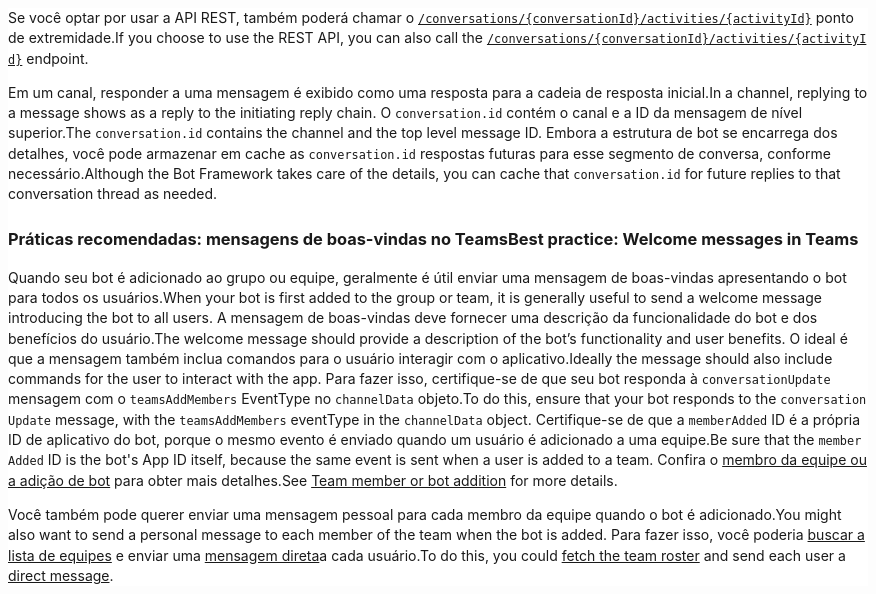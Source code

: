 <span data-ttu-id="4b7cf-136">Se você optar por usar a API REST, também poderá chamar o [`/conversations/{conversationId}/activities/{activityId}`](/bot-framework/rest-api/bot-framework-rest-connector-send-and-receive-messages#send-the-reply) ponto de extremidade.</span><span class="sxs-lookup"><span data-stu-id="4b7cf-136">If you choose to use the REST API, you can also call the [`/conversations/{conversationId}/activities/{activityId}`](/bot-framework/rest-api/bot-framework-rest-connector-send-and-receive-messages#send-the-reply) endpoint.</span></span>

<span data-ttu-id="4b7cf-137">Em um canal, responder a uma mensagem é exibido como uma resposta para a cadeia de resposta inicial.</span><span class="sxs-lookup"><span data-stu-id="4b7cf-137">In a channel, replying to a message shows as a reply to the initiating reply chain.</span></span> <span data-ttu-id="4b7cf-138">O `conversation.id` contém o canal e a ID da mensagem de nível superior.</span><span class="sxs-lookup"><span data-stu-id="4b7cf-138">The `conversation.id` contains the channel and the top level message ID.</span></span> <span data-ttu-id="4b7cf-139">Embora a estrutura de bot se encarrega dos detalhes, você pode armazenar em cache as `conversation.id` respostas futuras para esse segmento de conversa, conforme necessário.</span><span class="sxs-lookup"><span data-stu-id="4b7cf-139">Although the Bot Framework takes care of the details, you can cache that `conversation.id` for future replies to that conversation thread as needed.</span></span>

### <a name="best-practice-welcome-messages-in-teams"></a><span data-ttu-id="4b7cf-140">Práticas recomendadas: mensagens de boas-vindas no Teams</span><span class="sxs-lookup"><span data-stu-id="4b7cf-140">Best practice: Welcome messages in Teams</span></span>

<span data-ttu-id="4b7cf-141">Quando seu bot é adicionado ao grupo ou equipe, geralmente é útil enviar uma mensagem de boas-vindas apresentando o bot para todos os usuários.</span><span class="sxs-lookup"><span data-stu-id="4b7cf-141">When your bot is first added to the group or team, it is generally useful to send a welcome message introducing the bot to all users.</span></span> <span data-ttu-id="4b7cf-142">A mensagem de boas-vindas deve fornecer uma descrição da funcionalidade do bot e dos benefícios do usuário.</span><span class="sxs-lookup"><span data-stu-id="4b7cf-142">The welcome message should provide a description of the bot’s functionality and user benefits.</span></span> <span data-ttu-id="4b7cf-143">O ideal é que a mensagem também inclua comandos para o usuário interagir com o aplicativo.</span><span class="sxs-lookup"><span data-stu-id="4b7cf-143">Ideally the message should also include commands for the user to interact with the app.</span></span> <span data-ttu-id="4b7cf-144">Para fazer isso, certifique-se de que seu bot responda à `conversationUpdate` mensagem com o `teamsAddMembers` EventType no `channelData` objeto.</span><span class="sxs-lookup"><span data-stu-id="4b7cf-144">To do this, ensure that your bot responds to the `conversationUpdate` message, with the `teamsAddMembers` eventType in the `channelData` object.</span></span> <span data-ttu-id="4b7cf-145">Certifique-se de que a `memberAdded` ID é a própria ID de aplicativo do bot, porque o mesmo evento é enviado quando um usuário é adicionado a uma equipe.</span><span class="sxs-lookup"><span data-stu-id="4b7cf-145">Be sure that the `memberAdded` ID is the bot's App ID itself, because the same event is sent when a user is added to a team.</span></span> <span data-ttu-id="4b7cf-146">Confira o [membro da equipe ou a adição de bot](~/resources/bot-v3/bots-notifications.md#team-member-or-bot-addition) para obter mais detalhes.</span><span class="sxs-lookup"><span data-stu-id="4b7cf-146">See [Team member or bot addition](~/resources/bot-v3/bots-notifications.md#team-member-or-bot-addition) for more details.</span></span>

<span data-ttu-id="4b7cf-147">Você também pode querer enviar uma mensagem pessoal para cada membro da equipe quando o bot é adicionado.</span><span class="sxs-lookup"><span data-stu-id="4b7cf-147">You might also want to send a personal message to each member of the team when the bot is added.</span></span> <span data-ttu-id="4b7cf-148">Para fazer isso, você poderia [buscar a lista de equipes](~/resources/bot-v3/bots-context.md#fetching-the-team-roster) e enviar uma [mensagem direta](~/resources/bot-v3/bot-conversations/bots-conv-proactive.md)a cada usuário.</span><span class="sxs-lookup"><span data-stu-id="4b7cf-148">To do this, you could [fetch the team roster](~/resources/bot-v3/bots-context.md#fetching-the-team-roster) and send each user a [direct message](~/resources/bot-v3/bot-conversations/bots-conv-proactive.md).</span></span>
